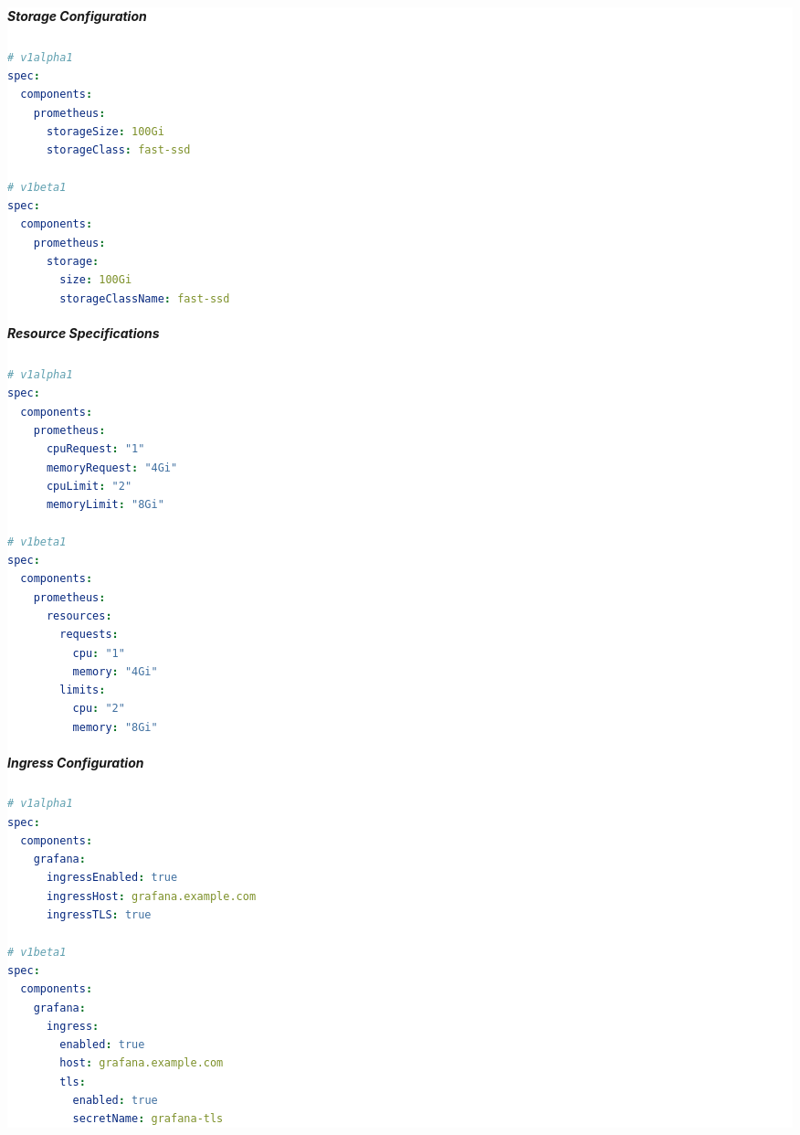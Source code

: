 ##### Storage Configuration
```yaml
# v1alpha1
spec:
  components:
    prometheus:
      storageSize: 100Gi
      storageClass: fast-ssd

# v1beta1
spec:
  components:
    prometheus:
      storage:
        size: 100Gi
        storageClassName: fast-ssd
```

##### Resource Specifications
```yaml
# v1alpha1
spec:
  components:
    prometheus:
      cpuRequest: "1"
      memoryRequest: "4Gi"
      cpuLimit: "2"
      memoryLimit: "8Gi"

# v1beta1
spec:
  components:
    prometheus:
      resources:
        requests:
          cpu: "1"
          memory: "4Gi"
        limits:
          cpu: "2"
          memory: "8Gi"
```

##### Ingress Configuration
```yaml
# v1alpha1
spec:
  components:
    grafana:
      ingressEnabled: true
      ingressHost: grafana.example.com
      ingressTLS: true

# v1beta1
spec:
  components:
    grafana:
      ingress:
        enabled: true
        host: grafana.example.com
        tls:
          enabled: true
          secretName: grafana-tls
```
